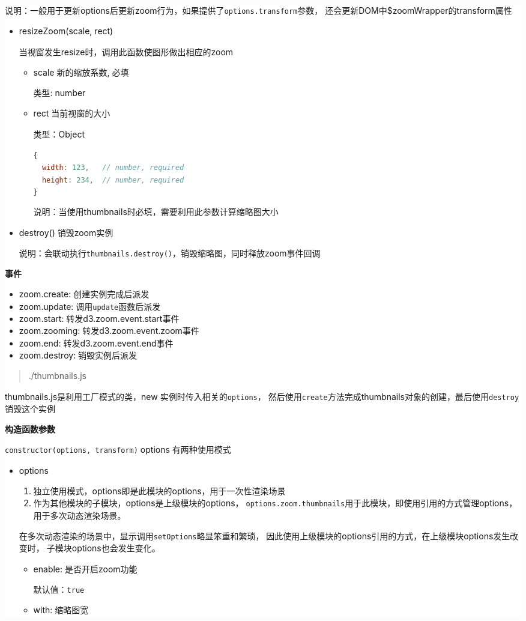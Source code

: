   说明：一般用于更新options后更新zoom行为，如果提供了`options.transform`参数，
  还会更新DOM中$zoomWrapper的transform属性

+ resizeZoom(scale, rect)

  当视窗发生resize时，调用此函数使图形做出相应的zoom

  + scale 新的缩放系数, 必填

    类型: number

  + rect 当前视窗的大小

    类型：Object

    ```javascript
    {
      width: 123,   // number, required
      height: 234,  // number, required
    }
    ```
    说明：当使用thumbnails时必填，需要利用此参数计算缩略图大小

+ destroy() 销毁zoom实例

  说明：会联动执行`thumbnails.destroy()`，销毁缩略图，同时释放zoom事件回调

**事件**

+ zoom.create: 创建实例完成后派发
+ zoom.update: 调用`update`函数后派发
+ zoom.start: 转发d3.zoom.event.start事件
+ zoom.zooming: 转发d3.zoom.event.zoom事件
+ zoom.end: 转发d3.zoom.event.end事件
+ zoom.destroy: 销毁实例后派发

> ./thumbnails.js

thumbnails.js是利用工厂模式的类，new 实例时传入相关的`options`，
然后使用`create`方法完成thumbnails对象的创建，最后使用`destroy`销毁这个实例

**构造函数参数**

`constructor(options, transform)`  options 有两种使用模式

+ options

  1. 独立使用模式，options即是此模块的options，用于一次性渲染场景
  2. 作为其他模块的子模块，options是上级模块的options，
    `options.zoom.thumbnails`用于此模块，即使用引用的方式管理options，
    用于多次动态渲染场景。

  在多次动态渲染的场景中，显示调用`setOptions`略显笨重和繁琐，
  因此使用上级模块的options引用的方式，在上级模块options发生改变时，
  子模块options也会发生变化。

  + enable: 是否开启zoom功能

    默认值：`true`

  + with: 缩略图宽
